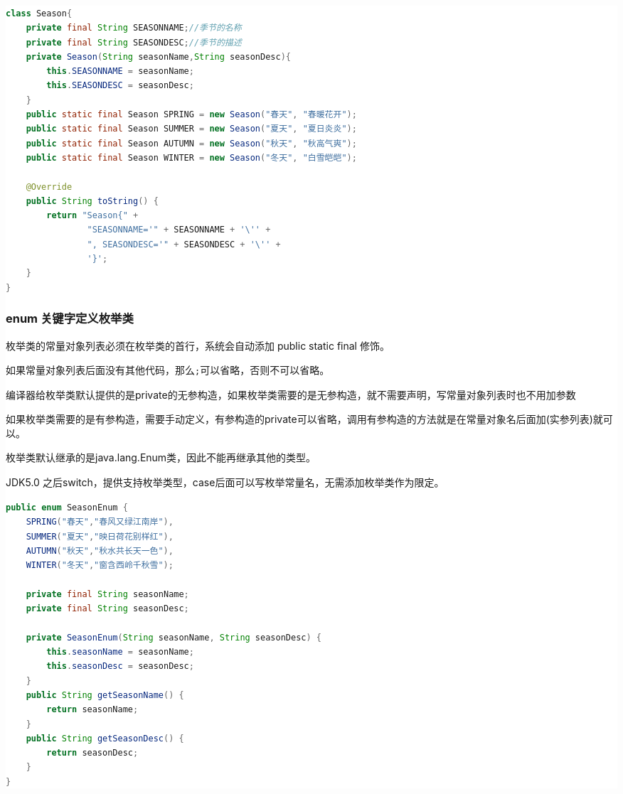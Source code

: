 ```java
class Season{
    private final String SEASONNAME;//季节的名称
    private final String SEASONDESC;//季节的描述
    private Season(String seasonName,String seasonDesc){
        this.SEASONNAME = seasonName;
        this.SEASONDESC = seasonDesc;
    }
    public static final Season SPRING = new Season("春天", "春暖花开");
    public static final Season SUMMER = new Season("夏天", "夏日炎炎");
    public static final Season AUTUMN = new Season("秋天", "秋高气爽");
    public static final Season WINTER = new Season("冬天", "白雪皑皑");

    @Override
    public String toString() {
        return "Season{" +
                "SEASONNAME='" + SEASONNAME + '\'' +
                ", SEASONDESC='" + SEASONDESC + '\'' +
                '}';
    }
}
```

### enum 关键字定义枚举类
枚举类的常量对象列表必须在枚举类的首行，系统会自动添加 public static final 修饰。

如果常量对象列表后面没有其他代码，那么`;`可以省略，否则不可以省略。

编译器给枚举类默认提供的是private的无参构造，如果枚举类需要的是无参构造，就不需要声明，写常量对象列表时也不用加参数

如果枚举类需要的是有参构造，需要手动定义，有参构造的private可以省略，调用有参构造的方法就是在常量对象名后面加(实参列表)就可以。

枚举类默认继承的是java.lang.Enum类，因此不能再继承其他的类型。

JDK5.0 之后switch，提供支持枚举类型，case后面可以写枚举常量名，无需添加枚举类作为限定。

```java
public enum SeasonEnum {
    SPRING("春天","春风又绿江南岸"),
    SUMMER("夏天","映日荷花别样红"),
    AUTUMN("秋天","秋水共长天一色"),
    WINTER("冬天","窗含西岭千秋雪");

    private final String seasonName;
    private final String seasonDesc;
    
    private SeasonEnum(String seasonName, String seasonDesc) {
        this.seasonName = seasonName;
        this.seasonDesc = seasonDesc;
    }
    public String getSeasonName() {
        return seasonName;
    }
    public String getSeasonDesc() {
        return seasonDesc;
    }
}

```
